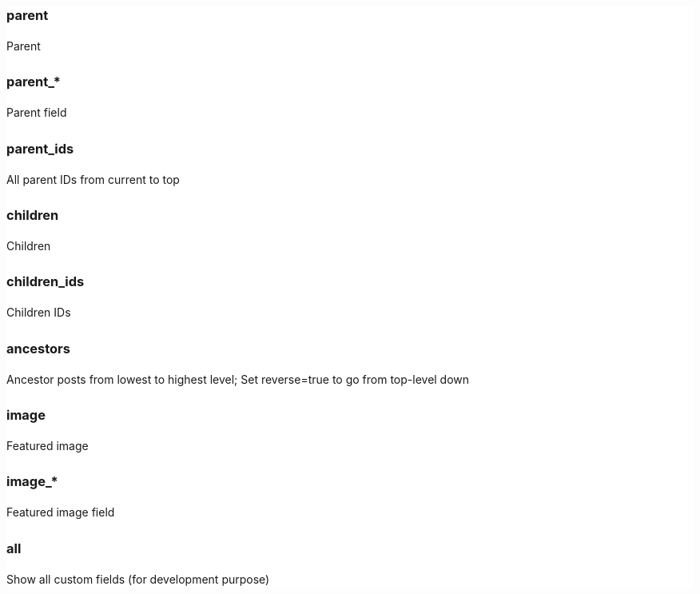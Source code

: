 ### parent

Parent

### parent_*

Parent field

### parent_ids

All parent IDs from current to top

### children

Children

### children_ids

Children IDs

### ancestors

Ancestor posts from lowest to highest level; Set reverse=true to go from top-level down

### image

Featured image

### image_*

Featured image field

### all

Show all custom fields (for development purpose)

